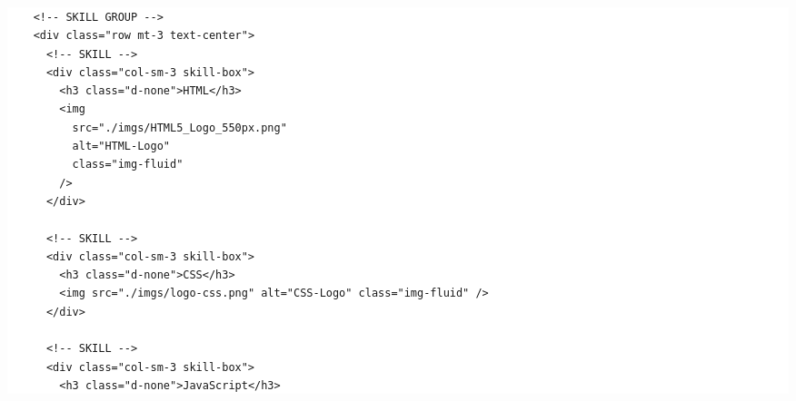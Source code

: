         <!-- SKILL GROUP -->
        <div class="row mt-3 text-center">
          <!-- SKILL -->
          <div class="col-sm-3 skill-box">
            <h3 class="d-none">HTML</h3>
            <img
              src="./imgs/HTML5_Logo_550px.png"
              alt="HTML-Logo"
              class="img-fluid"
            />
          </div>

          <!-- SKILL -->
          <div class="col-sm-3 skill-box">
            <h3 class="d-none">CSS</h3>
            <img src="./imgs/logo-css.png" alt="CSS-Logo" class="img-fluid" />
          </div>

          <!-- SKILL -->
          <div class="col-sm-3 skill-box">
            <h3 class="d-none">JavaScript</h3>